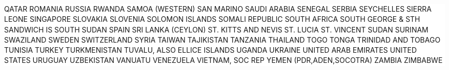 QATAR 
ROMANIA 
RUSSIA 
RWANDA 
SAMOA (WESTERN) 
SAN MARINO 
SAUDI ARABIA 
SENEGAL 
SERBIA 
SEYCHELLES 
SIERRA LEONE 
SINGAPORE 
SLOVAKIA 
SLOVENIA 
SOLOMON ISLANDS 
SOMALI REPUBLIC 
SOUTH AFRICA 
SOUTH GEORGE & STH SANDWICH IS
SOUTH SUDAN 
SPAIN 
SRI LANKA (CEYLON) 
ST. KITTS AND NEVIS 
ST. LUCIA 
ST. VINCENT 
SUDAN 
SURINAM 
SWAZILAND 
SWEDEN 
SWITZERLAND 
SYRIA 
TAIWAN 
TAJIKISTAN 
TANZANIA 
THAILAND 
TOGO 
TONGA 
TRINIDAD AND TOBAGO 
TUNISIA 
TURKEY 
TURKMENISTAN 
TUVALU, ALSO ELLICE ISLANDS 
UGANDA 
UKRAINE 
UNITED ARAB EMIRATES 
UNITED STATES 
URUGUAY 
UZBEKISTAN 
VANUATU 
VENEZUELA 
VIETNAM, SOC REP 
YEMEN (PDR,ADEN,SOCOTRA) 
ZAMBIA 
ZIMBABWE
